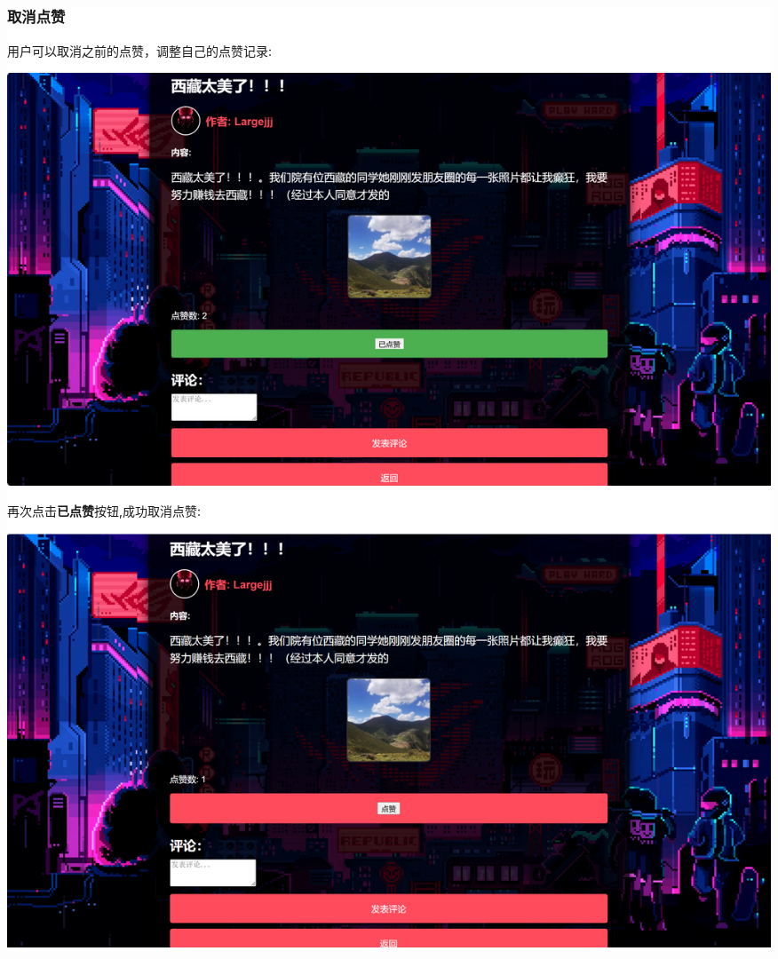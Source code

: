 
### 取消点赞

用户可以取消之前的点赞，调整自己的点赞记录:

![](./images/20.png)

再次点击**已点赞**按钮,成功取消点赞:

![](./images/21.png)
